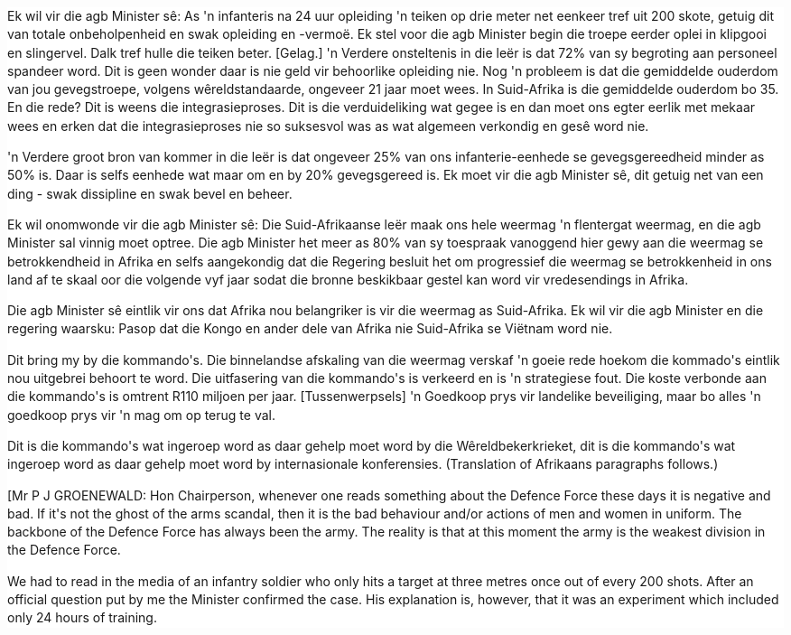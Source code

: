 Ek wil vir die agb Minister sê: As 'n infanteris  na  24  uur  opleiding  'n
teiken op drie meter net eenkeer tref uit 200 skote, getuig dit  van  totale
onbeholpenheid en swak opleiding en -vermoë. Ek stel voor die  agb  Minister
begin die troepe eerder oplei in klipgooi en  slingervel.  Dalk  tref  hulle
die teiken beter. [Gelag.] 'n Verdere onsteltenis in die  leër  is  dat  72%
van sy begroting aan personeel spandeer word. Dit is  geen  wonder  daar  is
nie geld vir behoorlike opleiding nie.
Nog 'n probleem  is  dat  die  gemiddelde  ouderdom  van  jou  gevegstroepe,
volgens wêreldstandaarde, ongeveer 21 jaar moet wees. In Suid-Afrika is  die
gemiddelde ouderdom bo 35. En die rede? Dit is weens  die  integrasieproses.
Dit is die verduideliking wat gegee is en dan  moet  ons  egter  eerlik  met
mekaar wees en erken dat die integrasieproses nie so suksesvol  was  as  wat
algemeen verkondig en gesê word nie.

'n Verdere groot bron van kommer in die leër is dat  ongeveer  25%  van  ons
infanterie-eenhede se gevegsgereedheid minder  as  50%  is.  Daar  is  selfs
eenhede wat maar om en by 20% gevegsgereed is. Ek moet vir die agb  Minister
sê, dit getuig net van een ding - swak dissipline en swak bevel en beheer.

Ek wil onomwonde vir die agb Minister sê: Die Suid-Afrikaanse leër maak  ons
hele weermag 'n flentergat weermag, en die  agb  Minister  sal  vinnig  moet
optree. Die agb Minister het meer as 80% van  sy  toespraak  vanoggend  hier
gewy aan die weermag se betrokkendheid in Afrika en  selfs  aangekondig  dat
die Regering besluit het om progressief die weermag se betrokkenheid in  ons
land af te skaal oor die volgende  vyf  jaar  sodat  die  bronne  beskikbaar
gestel kan word vir vredesendings in Afrika.

Die agb Minister sê eintlik vir ons dat Afrika nou belangriker  is  vir  die
weermag as Suid-Afrika.  Ek  wil  vir  die  agb  Minister  en  die  regering
waarsku: Pasop dat die Kongo en ander dele van  Afrika  nie  Suid-Afrika  se
Viëtnam word nie.

Dit bring my by die kommando's. Die binnelandse afskaling  van  die  weermag
verskaf 'n goeie rede hoekom die kommado's eintlik nou uitgebrei behoort  te
word. Die uitfasering van die kommando's is verkeerd en  is  'n  strategiese
fout. Die koste verbonde aan die  kommando's  is  omtrent  R110 miljoen  per
jaar. [Tussenwerpsels] 'n Goedkoop prys vir landelike beveiliging,  maar  bo
alles 'n goedkoop prys vir 'n mag om op terug te val.

Dit is die kommando's wat ingeroep word as daar  gehelp  moet  word  by  die
Wêreldbekerkrieket, dit is die kommando's wat ingeroep word as  daar  gehelp
moet  word  by  internasionale  konferensies.  (Translation   of   Afrikaans
paragraphs follows.)

[Mr P J GROENEWALD: Hon Chairperson, whenever one reads something about  the
Defence Force these days it is negative and bad. If it's not  the  ghost  of
the arms scandal, then it is the bad behaviour and/or  actions  of  men  and
women in uniform. The backbone of the Defence  Force  has  always  been  the
army. The reality is that at this moment the army is  the  weakest  division
in the Defence Force.

We had to read in the media of an infantry soldier who only  hits  a  target
at three metres once out of every 200 shots. After an official question  put
by me the Minister confirmed the case. His explanation is, however, that  it
was an experiment which included only 24 hours of training.
